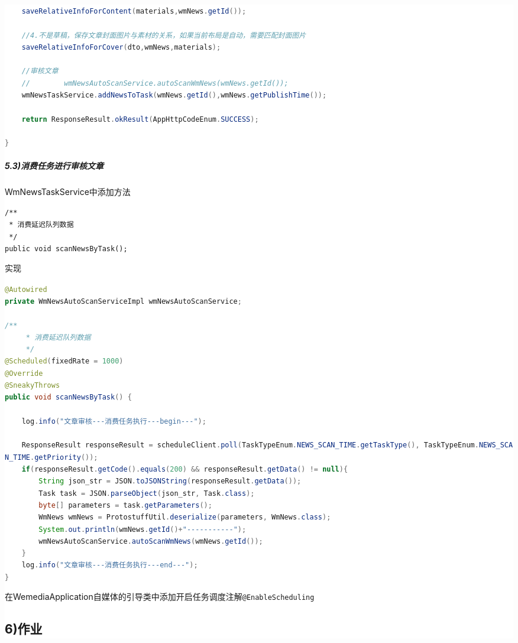 ```java
    saveRelativeInfoForContent(materials,wmNews.getId());

    //4.不是草稿，保存文章封面图片与素材的关系，如果当前布局是自动，需要匹配封面图片
    saveRelativeInfoForCover(dto,wmNews,materials);

    //审核文章
    //        wmNewsAutoScanService.autoScanWmNews(wmNews.getId());
    wmNewsTaskService.addNewsToTask(wmNews.getId(),wmNews.getPublishTime());

    return ResponseResult.okResult(AppHttpCodeEnum.SUCCESS);

}
```



##### 5.3)消费任务进行审核文章

WmNewsTaskService中添加方法

```
/**
 * 消费延迟队列数据
 */
public void scanNewsByTask();
```

实现

```java
@Autowired
private WmNewsAutoScanServiceImpl wmNewsAutoScanService;

/**
     * 消费延迟队列数据
     */
@Scheduled(fixedRate = 1000)
@Override
@SneakyThrows
public void scanNewsByTask() {

    log.info("文章审核---消费任务执行---begin---");

    ResponseResult responseResult = scheduleClient.poll(TaskTypeEnum.NEWS_SCAN_TIME.getTaskType(), TaskTypeEnum.NEWS_SCAN_TIME.getPriority());
    if(responseResult.getCode().equals(200) && responseResult.getData() != null){
        String json_str = JSON.toJSONString(responseResult.getData());
        Task task = JSON.parseObject(json_str, Task.class);
        byte[] parameters = task.getParameters();
        WmNews wmNews = ProtostuffUtil.deserialize(parameters, WmNews.class);
        System.out.println(wmNews.getId()+"-----------");
        wmNewsAutoScanService.autoScanWmNews(wmNews.getId());
    }
    log.info("文章审核---消费任务执行---end---");
}
```

在WemediaApplication自媒体的引导类中添加开启任务调度注解`@EnableScheduling`

## 6)作业